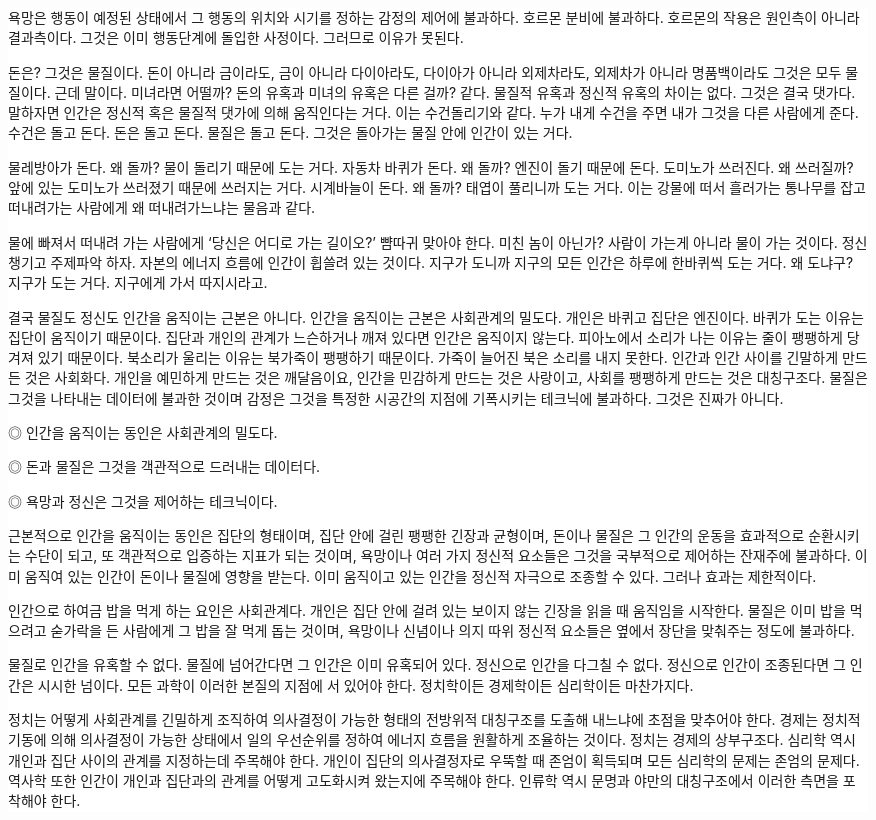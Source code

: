 욕망은 행동이 예정된 상태에서 그 행동의 위치와 시기를 정하는 감정의 제어에 불과하다. 호르몬 분비에 불과하다. 호르몬의 작용은 원인측이 아니라 결과측이다. 그것은 이미 행동단계에 돌입한 사정이다. 그러므로 이유가 못된다. 

  


돈은? 그것은 물질이다. 돈이 아니라 금이라도, 금이 아니라 다이아라도, 다이아가 아니라 외제차라도, 외제차가 아니라 명품백이라도 그것은 모두 물질이다. 근데 말이다. 미녀라면 어떨까? 돈의 유혹과 미녀의 유혹은 다른 걸까? 같다. 물질적 유혹과 정신적 유혹의 차이는 없다. 그것은 결국 댓가다. 말하자면 인간은 정신적 혹은 물질적 댓가에 의해 움직인다는 거다. 이는 수건돌리기와 같다. 누가 내게 수건을 주면 내가 그것을 다른 사람에게 준다. 수건은 돌고 돈다. 돈은 돌고 돈다. 물질은 돌고 돈다. 그것은 돌아가는 물질 안에 인간이 있는 거다. 

  


물레방아가 돈다. 왜 돌까? 물이 돌리기 때문에 도는 거다. 자동차 바퀴가 돈다. 왜 돌까? 엔진이 돌기 때문에 돈다. 도미노가 쓰러진다. 왜 쓰러질까? 앞에 있는 도미노가 쓰러졌기 때문에 쓰러지는 거다. 시계바늘이 돈다. 왜 돌까? 태엽이 풀리니까 도는 거다. 이는 강물에 떠서 흘러가는 통나무를 잡고 떠내려가는 사람에게 왜 떠내려가느냐는 물음과 같다. 

  


물에 빠져서 떠내려 가는 사람에게 ‘당신은 어디로 가는 길이오?’ 뺨따귀 맞아야 한다. 미친 놈이 아닌가? 사람이 가는게 아니라 물이 가는 것이다. 정신챙기고 주제파악 하자. 자본의 에너지 흐름에 인간이 휩쓸려 있는 것이다. 지구가 도니까 지구의 모든 인간은 하루에 한바퀴씩 도는 거다. 왜 도냐구? 지구가 도는 거다. 지구에게 가서 따지시라고. 

  


결국 물질도 정신도 인간을 움직이는 근본은 아니다. 인간을 움직이는 근본은 사회관계의 밀도다. 개인은 바퀴고 집단은 엔진이다. 바퀴가 도는 이유는 집단이 움직이기 때문이다. 집단과 개인의 관계가 느슨하거나 깨져 있다면 인간은 움직이지 않는다. 피아노에서 소리가 나는 이유는 줄이 팽팽하게 당겨져 있기 때문이다. 북소리가 울리는 이유는 북가죽이 팽팽하기 때문이다. 가죽이 늘어진 북은 소리를 내지 못한다. 인간과 인간 사이를 긴말하게 만드든 것은 사회화다. 개인을 예민하게 만드는 것은 깨달음이요, 인간을 민감하게 만드는 것은 사랑이고, 사회를 팽팽하게 만드는 것은 대칭구조다. 물질은 그것을 나타내는 데이터에 불과한 것이며 감정은 그것을 특정한 시공간의 지점에 기폭시키는 테크닉에 불과하다. 그것은 진짜가 아니다. 

  


◎ 인간을 움직이는 동인은 사회관계의 밀도다.  
      
◎ 돈과 물질은 그것을 객관적으로 드러내는 데이터다.   
      
◎ 욕망과 정신은 그것을 제어하는 테크닉이다. 

  


근본적으로 인간을 움직이는 동인은 집단의 형태이며, 집단 안에 걸린 팽팽한 긴장과 균형이며, 돈이나 물질은 그 인간의 운동을 효과적으로 순환시키는 수단이 되고, 또 객관적으로 입증하는 지표가 되는 것이며, 욕망이나 여러 가지 정신적 요소들은 그것을 국부적으로 제어하는 잔재주에 불과하다. 이미 움직여 있는 인간이 돈이나 물질에 영향을 받는다. 이미 움직이고 있는 인간을 정신적 자극으로 조종할 수 있다. 그러나 효과는 제한적이다. 

  


인간으로 하여금 밥을 먹게 하는 요인은 사회관계다. 개인은 집단 안에 걸려 있는 보이지 않는 긴장을 읽을 때 움직임을 시작한다. 물질은 이미 밥을 먹으려고 숟가락을 든 사람에게 그 밥을 잘 먹게 돕는 것이며, 욕망이나 신념이나 의지 따위 정신적 요소들은 옆에서 장단을 맞춰주는 정도에 불과하다. 

  


물질로 인간을 유혹할 수 없다. 물질에 넘어간다면 그 인간은 이미 유혹되어 있다. 정신으로 인간을 다그칠 수 없다. 정신으로 인간이 조종된다면 그 인간은 시시한 넘이다. 모든 과학이 이러한 본질의 지점에 서 있어야 한다. 정치학이든 경제학이든 심리학이든 마찬가지다. 

  


정치는 어떻게 사회관계를 긴밀하게 조직하여 의사결정이 가능한 형태의 전방위적 대칭구조를 도출해 내느냐에 초점을 맞추어야 한다. 경제는 정치적 기동에 의해 의사결정이 가능한 상태에서 일의 우선순위를 정하여 에너지 흐름을 원활하게 조율하는 것이다. 정치는 경제의 상부구조다. 심리학 역시 개인과 집단 사이의 관계를 지정하는데 주목해야 한다. 개인이 집단의 의사결정자로 우뚝할 때 존엄이 획득되며 모든 심리학의 문제는 존엄의 문제다. 역사학 또한 인간이 개인과 집단과의 관계를 어떻게 고도화시켜 왔는지에 주목해야 한다. 인류학 역시 문명과 야만의 대칭구조에서 이러한 측면을 포착해야 한다. 

  

